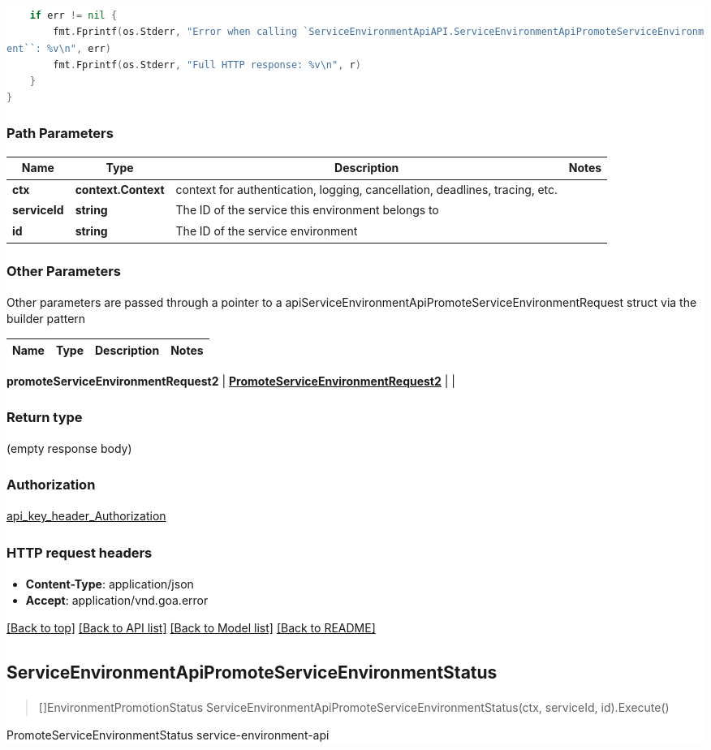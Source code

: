 ```go
	if err != nil {
		fmt.Fprintf(os.Stderr, "Error when calling `ServiceEnvironmentApiAPI.ServiceEnvironmentApiPromoteServiceEnvironment``: %v\n", err)
		fmt.Fprintf(os.Stderr, "Full HTTP response: %v\n", r)
	}
}
```

### Path Parameters


Name | Type | Description  | Notes
------------- | ------------- | ------------- | -------------
**ctx** | **context.Context** | context for authentication, logging, cancellation, deadlines, tracing, etc.
**serviceId** | **string** | The ID of the service this environment belongs to | 
**id** | **string** | The ID of the service environment | 

### Other Parameters

Other parameters are passed through a pointer to a apiServiceEnvironmentApiPromoteServiceEnvironmentRequest struct via the builder pattern


Name | Type | Description  | Notes
------------- | ------------- | ------------- | -------------


 **promoteServiceEnvironmentRequest2** | [**PromoteServiceEnvironmentRequest2**](PromoteServiceEnvironmentRequest2.md) |  | 

### Return type

 (empty response body)

### Authorization

[api_key_header_Authorization](../README.md#api_key_header_Authorization)

### HTTP request headers

- **Content-Type**: application/json
- **Accept**: application/vnd.goa.error

[[Back to top]](#) [[Back to API list]](../README.md#documentation-for-api-endpoints)
[[Back to Model list]](../README.md#documentation-for-models)
[[Back to README]](../README.md)


## ServiceEnvironmentApiPromoteServiceEnvironmentStatus

> []EnvironmentPromotionStatus ServiceEnvironmentApiPromoteServiceEnvironmentStatus(ctx, serviceId, id).Execute()

PromoteServiceEnvironmentStatus service-environment-api
